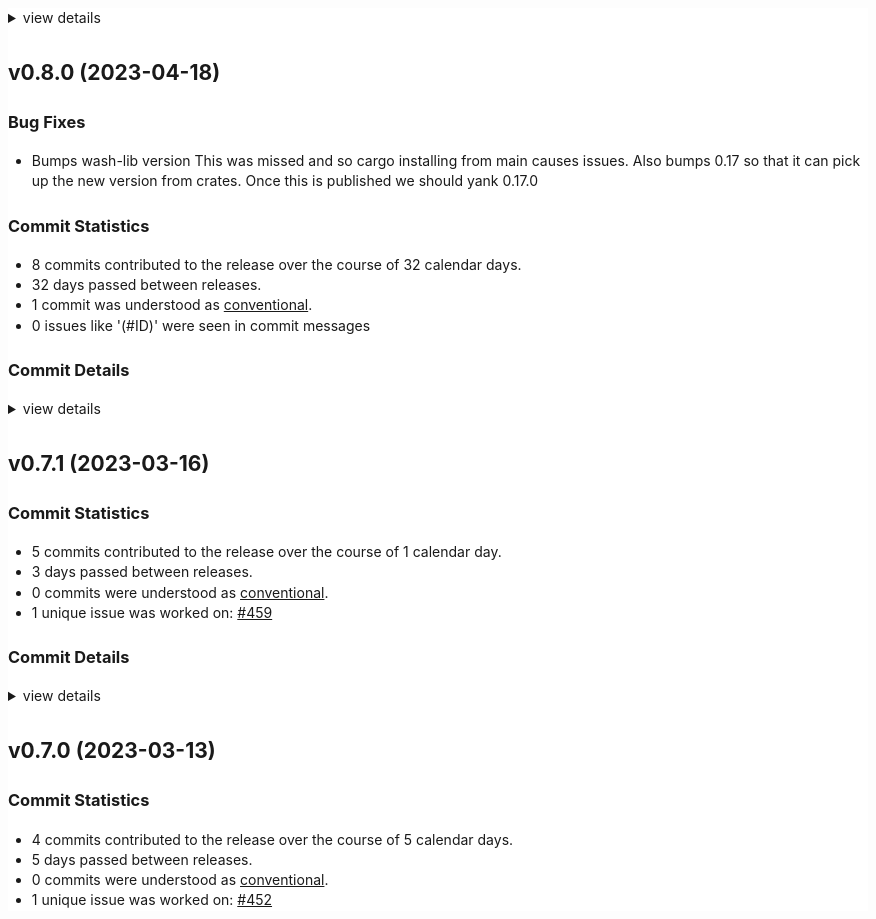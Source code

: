 <csr-read-only-do-not-edit/>

<details><summary>view details</summary></details>

## v0.8.0 (2023-04-18)

### Bug Fixes

 - <csr-id-89e638a8e63073800fc952c0a874e54e9996d422/> Bumps wash-lib version
   This was missed and so cargo installing from main causes issues. Also
   bumps 0.17 so that it can pick up the new version from crates. Once this
   is published we should yank 0.17.0

### Commit Statistics

<csr-read-only-do-not-edit/>

 - 8 commits contributed to the release over the course of 32 calendar days.
 - 32 days passed between releases.
 - 1 commit was understood as [conventional](https://www.conventionalcommits.org).
 - 0 issues like '(#ID)' were seen in commit messages

### Commit Details

<csr-read-only-do-not-edit/>

<details><summary>view details</summary></details>

## v0.7.1 (2023-03-16)

### Commit Statistics

<csr-read-only-do-not-edit/>

 - 5 commits contributed to the release over the course of 1 calendar day.
 - 3 days passed between releases.
 - 0 commits were understood as [conventional](https://www.conventionalcommits.org).
 - 1 unique issue was worked on: [#459](https://github.com/connorsmith256/wasmcloud/issues/459)

### Commit Details

<csr-read-only-do-not-edit/>

<details><summary>view details</summary></details>

## v0.7.0 (2023-03-13)

### Commit Statistics

<csr-read-only-do-not-edit/>

 - 4 commits contributed to the release over the course of 5 calendar days.
 - 5 days passed between releases.
 - 0 commits were understood as [conventional](https://www.conventionalcommits.org).
 - 1 unique issue was worked on: [#452](https://github.com/connorsmith256/wasmcloud/issues/452)
